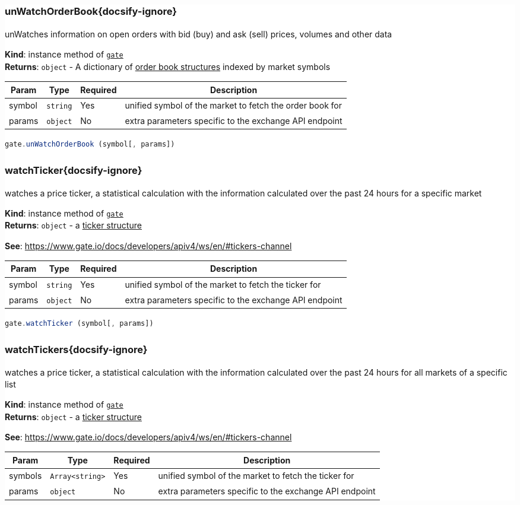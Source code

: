 ### unWatchOrderBook{docsify-ignore}
unWatches information on open orders with bid (buy) and ask (sell) prices, volumes and other data

**Kind**: instance method of [<code>gate</code>](#gate)  
**Returns**: <code>object</code> - A dictionary of [order book structures](https://docs.ccxt.com/#/?id=order-book-structure) indexed by market symbols


| Param | Type | Required | Description |
| --- | --- | --- | --- |
| symbol | <code>string</code> | Yes | unified symbol of the market to fetch the order book for |
| params | <code>object</code> | No | extra parameters specific to the exchange API endpoint |


```javascript
gate.unWatchOrderBook (symbol[, params])
```


<a name="watchTicker" id="watchticker"></a>

### watchTicker{docsify-ignore}
watches a price ticker, a statistical calculation with the information calculated over the past 24 hours for a specific market

**Kind**: instance method of [<code>gate</code>](#gate)  
**Returns**: <code>object</code> - a [ticker structure](https://docs.ccxt.com/#/?id=ticker-structure)

**See**: https://www.gate.io/docs/developers/apiv4/ws/en/#tickers-channel  

| Param | Type | Required | Description |
| --- | --- | --- | --- |
| symbol | <code>string</code> | Yes | unified symbol of the market to fetch the ticker for |
| params | <code>object</code> | No | extra parameters specific to the exchange API endpoint |


```javascript
gate.watchTicker (symbol[, params])
```


<a name="watchTickers" id="watchtickers"></a>

### watchTickers{docsify-ignore}
watches a price ticker, a statistical calculation with the information calculated over the past 24 hours for all markets of a specific list

**Kind**: instance method of [<code>gate</code>](#gate)  
**Returns**: <code>object</code> - a [ticker structure](https://docs.ccxt.com/#/?id=ticker-structure)

**See**: https://www.gate.io/docs/developers/apiv4/ws/en/#tickers-channel  

| Param | Type | Required | Description |
| --- | --- | --- | --- |
| symbols | <code>Array&lt;string&gt;</code> | Yes | unified symbol of the market to fetch the ticker for |
| params | <code>object</code> | No | extra parameters specific to the exchange API endpoint |
